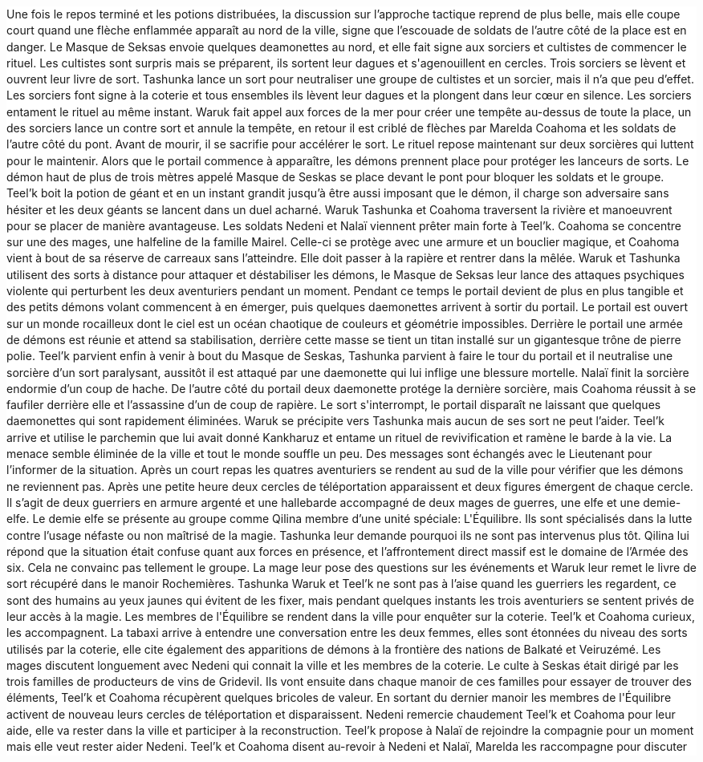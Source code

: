 Une fois le repos terminé et les potions distribuées, la discussion sur l’approche tactique reprend de plus belle, mais elle coupe court quand une flèche enflammée apparaît au nord de la ville, signe que l’escouade de soldats de l’autre côté de la place est en danger. Le Masque de Seksas envoie quelques deamonettes au nord, et elle fait signe aux sorciers et cultistes de commencer le rituel. Les cultistes sont surpris mais se préparent, ils sortent leur dagues et s'agenouillent en cercles. Trois sorciers se lèvent et ouvrent leur livre de sort. Tashunka lance un sort pour neutraliser une groupe de cultistes et un sorcier, mais il n’a que peu d’effet. Les sorciers font signe à la coterie et tous ensembles ils lèvent leur dagues et la plongent dans leur cœur en silence. Les sorciers entament le rituel au même instant. Waruk fait appel aux forces de la mer pour créer une tempête au-dessus de toute la place, un des sorciers lance un contre sort et annule la tempête, en retour il est criblé de flèches par Marelda Coahoma et les soldats de l’autre côté du pont. Avant de mourir, il se sacrifie pour accélérer le sort. Le rituel repose maintenant sur deux sorcières qui luttent pour le maintenir. Alors que le portail commence à apparaître, les démons prennent place pour protéger les lanceurs de sorts. Le démon haut de plus de trois mètres appelé Masque de Seskas se place devant le pont pour bloquer les soldats et le groupe. Teel’k boit la potion de géant et en un instant grandit jusqu’à être aussi imposant que le démon, il charge son adversaire sans hésiter et les deux géants se lancent dans un duel acharné. Waruk Tashunka et Coahoma traversent la rivière et manoeuvrent pour se placer de manière avantageuse. Les soldats Nedeni et Nalaï viennent prêter main forte à Teel’k. Coahoma se concentre sur une des mages, une halfeline de la famille Mairel. Celle-ci se protège avec une armure et un bouclier magique, et Coahoma vient à bout de sa réserve de carreaux sans l’atteindre. Elle doit passer à la rapière et rentrer dans la mêlée. Waruk et Tashunka utilisent des sorts à distance pour attaquer et déstabiliser les démons, le Masque de Seksas leur lance des attaques psychiques violente qui perturbent les deux aventuriers pendant un moment. Pendant ce temps le portail devient de plus en plus tangible et des petits démons volant commencent à en émerger, puis quelques daemonettes arrivent à sortir du portail. Le portail est ouvert sur un monde rocailleux dont le ciel est un océan chaotique de couleurs et géométrie impossibles. Derrière le portail une armée de démons est réunie et attend sa stabilisation, derrière cette masse se tient un titan installé sur un gigantesque trône de pierre polie. Teel’k parvient enfin à venir à bout du Masque de Seskas, Tashunka parvient à faire le tour du portail et il neutralise une sorcière d’un sort paralysant, aussitôt il est attaqué par une daemonette qui lui inflige une blessure mortelle. Nalaï finit la sorcière endormie d’un coup de hache. De l’autre côté du portail deux daemonette protége la dernière sorcière, mais Coahoma réussit à se faufiler derrière elle et l’assassine d’un de coup de rapière. Le sort s'interrompt, le portail disparaît ne laissant que quelques daemonettes qui sont rapidement éliminées. Waruk se précipite vers Tashunka mais aucun de ses sort ne peut l’aider. Teel’k arrive et utilise le parchemin que lui avait donné Kankharuz et entame un rituel de revivification et ramène le barde à la vie. La menace semble éliminée de la ville et tout le monde souffle un peu. Des messages sont échangés avec le Lieutenant pour l’informer de la situation. Après un court repas les quatres aventuriers se rendent au sud de la ville pour vérifier que les démons ne reviennent pas. Après une petite heure deux cercles de téléportation apparaissent et deux figures émergent de chaque cercle. Il s’agit de deux guerriers en armure argenté et une hallebarde accompagné de deux mages de guerres, une elfe et une demie-elfe. Le demie elfe se présente au groupe comme Qilina membre d’une unité spéciale: L'Équilibre. Ils sont spécialisés dans la lutte contre l’usage néfaste ou non maîtrisé de la magie. Tashunka leur demande pourquoi ils ne sont pas intervenus plus tôt. Qilina lui répond que la situation était confuse quant aux forces en présence, et l’affrontement direct massif est le domaine de l’Armée des six. Cela ne convainc pas tellement le groupe. La mage leur pose des questions sur les événements et Waruk leur remet le livre de sort récupéré dans le manoir Rochemières. Tashunka Waruk et Teel’k ne sont pas à l’aise quand les guerriers les regardent, ce sont des humains au yeux jaunes qui évitent de les fixer, mais pendant quelques instants les trois aventuriers se sentent privés de leur accès à la magie. Les membres de l'Équilibre se rendent dans la ville pour enquêter sur la coterie. Teel’k et Coahoma curieux, les accompagnent. La tabaxi arrive à entendre une conversation entre les deux femmes, elles sont étonnées du niveau des sorts utilisés par la coterie, elle cite également des apparitions de démons à la frontière des nations de Balkaté et Veiruzémé. Les mages discutent longuement avec Nedeni qui connait la ville et les membres de la coterie. Le culte à Seskas était dirigé par les trois familles de producteurs de vins de Gridevil. Ils vont ensuite dans chaque manoir de ces familles pour essayer de trouver des éléments, Teel’k et Coahoma récupèrent quelques bricoles de valeur. En sortant du dernier manoir les membres de l'Équilibre activent de nouveau leurs cercles de téléportation et disparaissent. Nedeni remercie chaudement Teel’k et Coahoma pour leur aide, elle va rester dans la ville et participer à la reconstruction. Teel’k propose à Nalaï de rejoindre la compagnie pour un moment mais elle veut rester aider Nedeni. Teel’k et Coahoma disent au-revoir à Nedeni et Nalaï, Marelda les raccompagne pour discuter